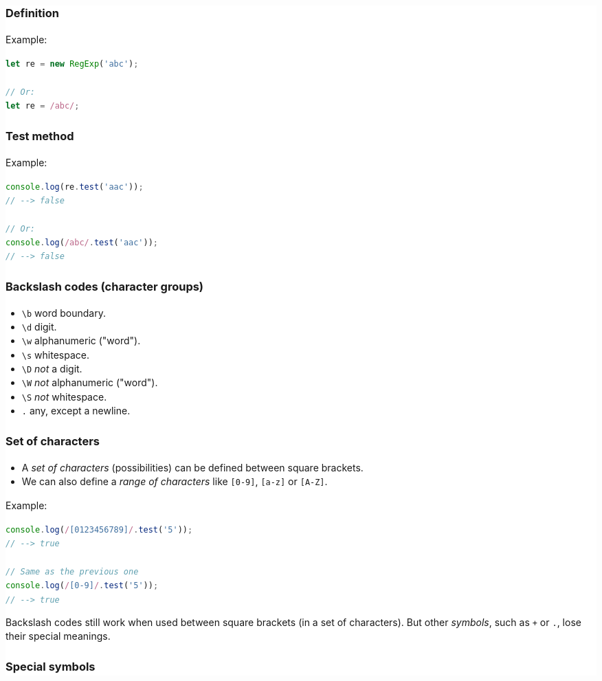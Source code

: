 ### Definition

Example:

```javascript
let re = new RegExp('abc');

// Or:
let re = /abc/;
```

### Test method

Example:

```javascript
console.log(re.test('aac'));
// --> false

// Or:
console.log(/abc/.test('aac'));
// --> false
```

### Backslash codes (character groups)

- `\b` word boundary.
- `\d` digit.
- `\w` alphanumeric ("word").
- `\s` whitespace.
- `\D` _not_ a digit.
- `\W` _not_ alphanumeric ("word").
- `\S` _not_ whitespace.
- `.` any, except a newline.

### Set of characters

- A _set of characters_ (possibilities) can be defined between square brackets.
- We can also define a _range of characters_ like `[0-9]`, `[a-z]` or `[A-Z]`.

Example:

```javascript
console.log(/[0123456789]/.test('5'));
// --> true

// Same as the previous one
console.log(/[0-9]/.test('5'));
// --> true
```

Backslash codes still work when used between square brackets (in a set of characters). But other _symbols_, such as `+` or `.`, lose their special meanings.

### Special symbols

